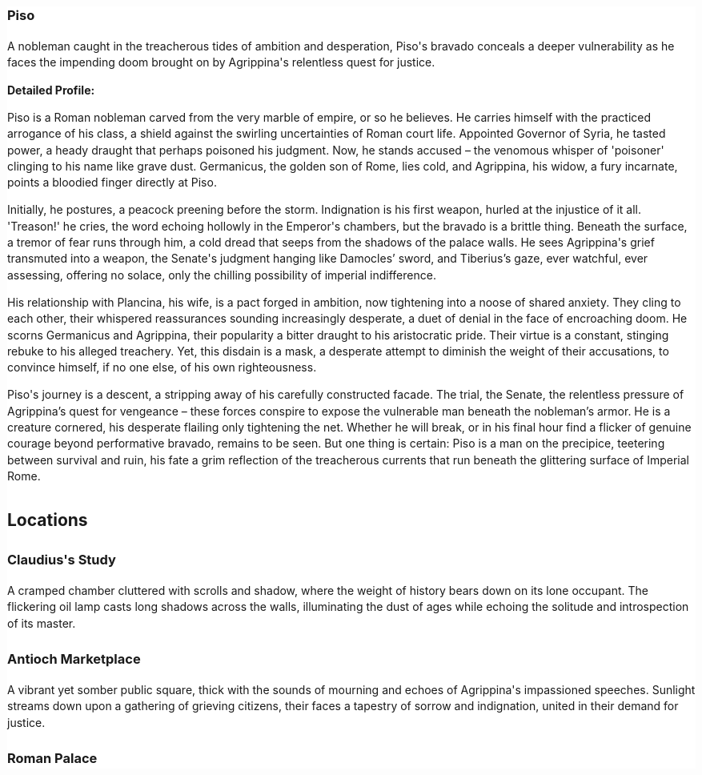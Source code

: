 ### Piso

A nobleman caught in the treacherous tides of ambition and desperation, Piso's bravado conceals a deeper vulnerability as he faces the impending doom brought on by Agrippina's relentless quest for justice.


**Detailed Profile:**

Piso is a Roman nobleman carved from the very marble of empire, or so he believes. He carries himself with the practiced arrogance of his class, a shield against the swirling uncertainties of Roman court life. Appointed Governor of Syria, he tasted power, a heady draught that perhaps poisoned his judgment. Now, he stands accused – the venomous whisper of 'poisoner' clinging to his name like grave dust. Germanicus, the golden son of Rome, lies cold, and Agrippina, his widow, a fury incarnate, points a bloodied finger directly at Piso. 

Initially, he postures, a peacock preening before the storm.  Indignation is his first weapon, hurled at the injustice of it all. 'Treason!' he cries, the word echoing hollowly in the Emperor's chambers, but the bravado is a brittle thing. Beneath the surface, a tremor of fear runs through him, a cold dread that seeps from the shadows of the palace walls. He sees Agrippina's grief transmuted into a weapon, the Senate's judgment hanging like Damocles’ sword, and Tiberius’s gaze, ever watchful, ever assessing, offering no solace, only the chilling possibility of imperial indifference.

His relationship with Plancina, his wife, is a pact forged in ambition, now tightening into a noose of shared anxiety. They cling to each other, their whispered reassurances sounding increasingly desperate, a duet of denial in the face of encroaching doom.  He scorns Germanicus and Agrippina, their popularity a bitter draught to his aristocratic pride. Their virtue is a constant, stinging rebuke to his alleged treachery.  Yet, this disdain is a mask, a desperate attempt to diminish the weight of their accusations, to convince himself, if no one else, of his own righteousness.

Piso's journey is a descent, a stripping away of his carefully constructed facade. The trial, the Senate, the relentless pressure of Agrippina’s quest for vengeance – these forces conspire to expose the vulnerable man beneath the nobleman’s armor. He is a creature cornered, his desperate flailing only tightening the net.  Whether he will break, or in his final hour find a flicker of genuine courage beyond performative bravado, remains to be seen. But one thing is certain: Piso is a man on the precipice, teetering between survival and ruin, his fate a grim reflection of the treacherous currents that run beneath the glittering surface of Imperial Rome.

## Locations

### Claudius's Study

A cramped chamber cluttered with scrolls and shadow, where the weight of history bears down on its lone occupant. The flickering oil lamp casts long shadows across the walls, illuminating the dust of ages while echoing the solitude and introspection of its master.

### Antioch Marketplace

A vibrant yet somber public square, thick with the sounds of mourning and echoes of Agrippina's impassioned speeches. Sunlight streams down upon a gathering of grieving citizens, their faces a tapestry of sorrow and indignation, united in their demand for justice.

### Roman Palace
